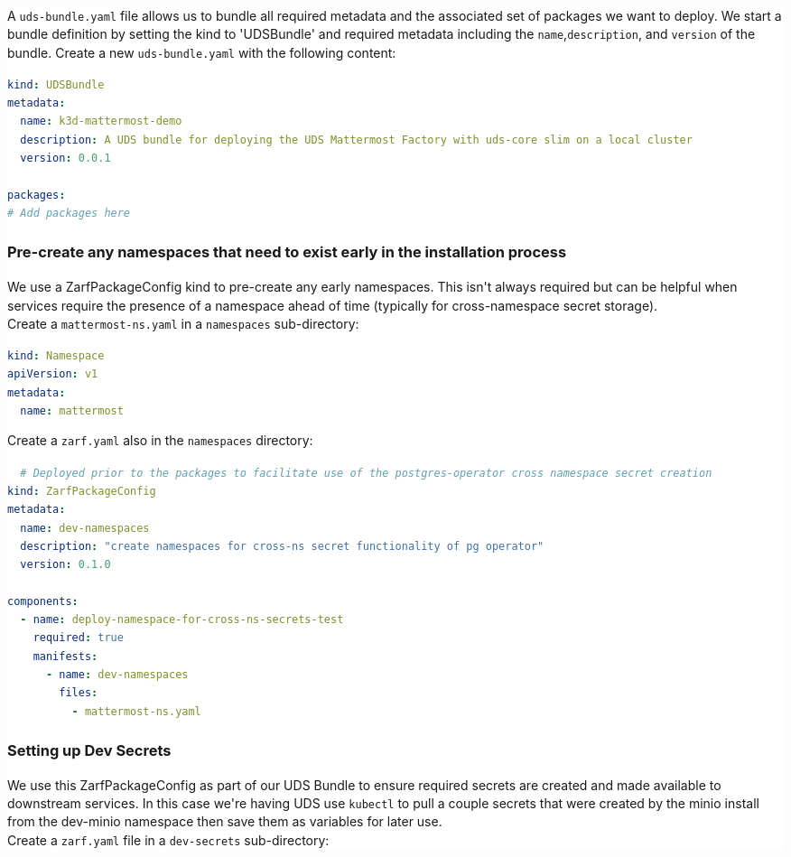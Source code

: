 A `uds-bundle.yaml` file allows us to bundle all required metadata and the associated set of packages we want to deploy. We start a bundle definition by setting the kind to 'UDSBundle' and required metadata including the `name`,`description`, and `version` of the bundle. Create a new `uds-bundle.yaml` with the following content:

```yaml
kind: UDSBundle
metadata:
  name: k3d-mattermost-demo
  description: A UDS bundle for deploying the UDS Mattermost Factory with uds-core slim on a local cluster
  version: 0.0.1

packages:
# Add packages here
```

### Pre-create any namespaces that need to exist early in the installation process

We use a ZarfPackageConfig kind to pre-create any early namespaces.  This isn't always required but can be helpful when services require the presence of a namespace ahead of time (typically for cross-namespace secret storage).  
Create a `mattermost-ns.yaml` in a `namespaces` sub-directory:  

```yaml
kind: Namespace
apiVersion: v1
metadata:
  name: mattermost
```

Create a `zarf.yaml` also in the `namespaces` directory:  
```yaml
  # Deployed prior to the packages to facilitate use of the postgres-operator cross namespace secret creation
kind: ZarfPackageConfig
metadata:
  name: dev-namespaces
  description: "create namespaces for cross-ns secret functionality of pg operator"
  version: 0.1.0

components:
  - name: deploy-namespace-for-cross-ns-secrets-test
    required: true
    manifests:
      - name: dev-namespaces
        files:
          - mattermost-ns.yaml
```

### Setting up Dev Secrets

We use this ZarfPackageConfig as part of our UDS Bundle to ensure required secrets are created and made available to downstream services.  In this case we're having UDS use `kubectl` to pull a couple secrets that were created by the minio install from the dev-minio namespace then save them as variables for later use.  
Create a `zarf.yaml` file in a `dev-secrets` sub-directory:
